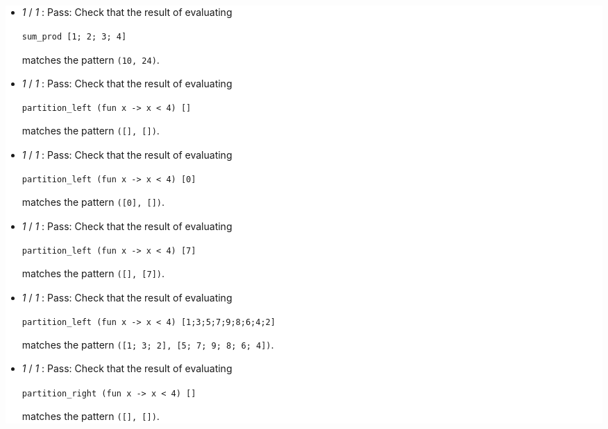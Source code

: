    




+  _1_ / _1_ : Pass: 
Check that the result of evaluating
   ```
   sum_prod [1; 2; 3; 4]
   ```
   matches the pattern `(10, 24)`.

   




+  _1_ / _1_ : Pass: 
Check that the result of evaluating
   ```
   partition_left (fun x -> x < 4) []
   ```
   matches the pattern `([], [])`.

   




+  _1_ / _1_ : Pass: 
Check that the result of evaluating
   ```
   partition_left (fun x -> x < 4) [0]
   ```
   matches the pattern `([0], [])`.

   




+  _1_ / _1_ : Pass: 
Check that the result of evaluating
   ```
   partition_left (fun x -> x < 4) [7]
   ```
   matches the pattern `([], [7])`.

   




+  _1_ / _1_ : Pass: 
Check that the result of evaluating
   ```
   partition_left (fun x -> x < 4) [1;3;5;7;9;8;6;4;2]
   ```
   matches the pattern `([1; 3; 2], [5; 7; 9; 8; 6; 4])`.

   




+  _1_ / _1_ : Pass: 
Check that the result of evaluating
   ```
   partition_right (fun x -> x < 4) []
   ```
   matches the pattern `([], [])`.
